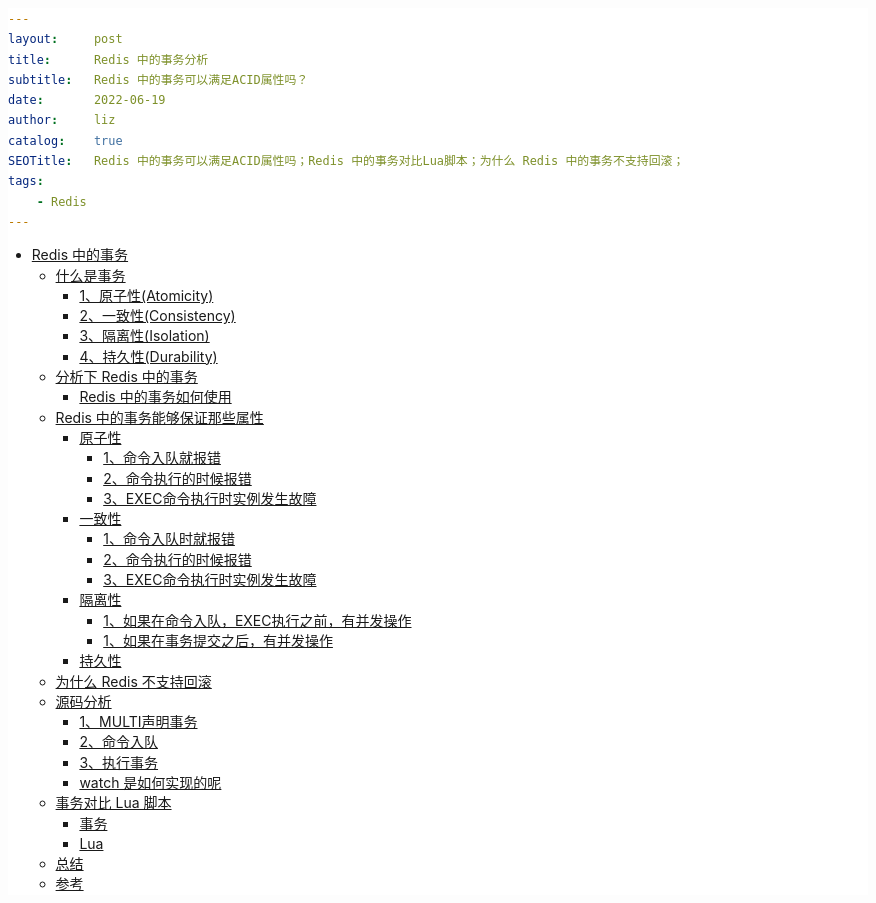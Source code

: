 ```yaml
---
layout:     post
title:      Redis 中的事务分析
subtitle:   Redis 中的事务可以满足ACID属性吗？
date:       2022-06-19
author:     liz
catalog:    true
SEOTitle:   Redis 中的事务可以满足ACID属性吗；Redis 中的事务对比Lua脚本；为什么 Redis 中的事务不支持回滚；
tags:
    - Redis
---
```





- [Redis 中的事务](#redis-%E4%B8%AD%E7%9A%84%E4%BA%8B%E5%8A%A1)
  - [什么是事务](#%E4%BB%80%E4%B9%88%E6%98%AF%E4%BA%8B%E5%8A%A1)
    - [1、原子性(Atomicity)](#1%E5%8E%9F%E5%AD%90%E6%80%A7atomicity)
    - [2、一致性(Consistency)](#2%E4%B8%80%E8%87%B4%E6%80%A7consistency)
    - [3、隔离性(Isolation)](#3%E9%9A%94%E7%A6%BB%E6%80%A7isolation)
    - [4、持久性(Durability)](#4%E6%8C%81%E4%B9%85%E6%80%A7durability)
  - [分析下 Redis 中的事务](#%E5%88%86%E6%9E%90%E4%B8%8B-redis-%E4%B8%AD%E7%9A%84%E4%BA%8B%E5%8A%A1)
    - [Redis 中的事务如何使用](#redis-%E4%B8%AD%E7%9A%84%E4%BA%8B%E5%8A%A1%E5%A6%82%E4%BD%95%E4%BD%BF%E7%94%A8)
  - [Redis 中的事务能够保证那些属性](#redis-%E4%B8%AD%E7%9A%84%E4%BA%8B%E5%8A%A1%E8%83%BD%E5%A4%9F%E4%BF%9D%E8%AF%81%E9%82%A3%E4%BA%9B%E5%B1%9E%E6%80%A7)
    - [原子性](#%E5%8E%9F%E5%AD%90%E6%80%A7)
      - [1、命令入队就报错](#1%E5%91%BD%E4%BB%A4%E5%85%A5%E9%98%9F%E5%B0%B1%E6%8A%A5%E9%94%99)
      - [2、命令执行的时候报错](#2%E5%91%BD%E4%BB%A4%E6%89%A7%E8%A1%8C%E7%9A%84%E6%97%B6%E5%80%99%E6%8A%A5%E9%94%99)
      - [3、EXEC命令执行时实例发生故障](#3exec%E5%91%BD%E4%BB%A4%E6%89%A7%E8%A1%8C%E6%97%B6%E5%AE%9E%E4%BE%8B%E5%8F%91%E7%94%9F%E6%95%85%E9%9A%9C)
    - [一致性](#%E4%B8%80%E8%87%B4%E6%80%A7)
      - [1、命令入队时就报错](#1%E5%91%BD%E4%BB%A4%E5%85%A5%E9%98%9F%E6%97%B6%E5%B0%B1%E6%8A%A5%E9%94%99)
      - [2、命令执行的时候报错](#2%E5%91%BD%E4%BB%A4%E6%89%A7%E8%A1%8C%E7%9A%84%E6%97%B6%E5%80%99%E6%8A%A5%E9%94%99-1)
      - [3、EXEC命令执行时实例发生故障](#3exec%E5%91%BD%E4%BB%A4%E6%89%A7%E8%A1%8C%E6%97%B6%E5%AE%9E%E4%BE%8B%E5%8F%91%E7%94%9F%E6%95%85%E9%9A%9C-1)
    - [隔离性](#%E9%9A%94%E7%A6%BB%E6%80%A7)
      - [1、如果在命令入队，EXEC执行之前，有并发操作](#1%E5%A6%82%E6%9E%9C%E5%9C%A8%E5%91%BD%E4%BB%A4%E5%85%A5%E9%98%9Fexec%E6%89%A7%E8%A1%8C%E4%B9%8B%E5%89%8D%E6%9C%89%E5%B9%B6%E5%8F%91%E6%93%8D%E4%BD%9C)
      - [1、如果在事务提交之后，有并发操作](#1%E5%A6%82%E6%9E%9C%E5%9C%A8%E4%BA%8B%E5%8A%A1%E6%8F%90%E4%BA%A4%E4%B9%8B%E5%90%8E%E6%9C%89%E5%B9%B6%E5%8F%91%E6%93%8D%E4%BD%9C)
    - [持久性](#%E6%8C%81%E4%B9%85%E6%80%A7)
  - [为什么 Redis 不支持回滚](#%E4%B8%BA%E4%BB%80%E4%B9%88-redis-%E4%B8%8D%E6%94%AF%E6%8C%81%E5%9B%9E%E6%BB%9A)
  - [源码分析](#%E6%BA%90%E7%A0%81%E5%88%86%E6%9E%90)
    - [1、MULTI声明事务](#1multi%E5%A3%B0%E6%98%8E%E4%BA%8B%E5%8A%A1)
    - [2、命令入队](#2%E5%91%BD%E4%BB%A4%E5%85%A5%E9%98%9F)
    - [3、执行事务](#3%E6%89%A7%E8%A1%8C%E4%BA%8B%E5%8A%A1)
    - [watch 是如何实现的呢](#watch-%E6%98%AF%E5%A6%82%E4%BD%95%E5%AE%9E%E7%8E%B0%E7%9A%84%E5%91%A2)
  - [事务对比 Lua 脚本](#%E4%BA%8B%E5%8A%A1%E5%AF%B9%E6%AF%94-lua-%E8%84%9A%E6%9C%AC)
    - [事务](#%E4%BA%8B%E5%8A%A1)
    - [Lua](#lua)
  - [总结](#%E6%80%BB%E7%BB%93)
  - [参考](#%E5%8F%82%E8%80%83)
